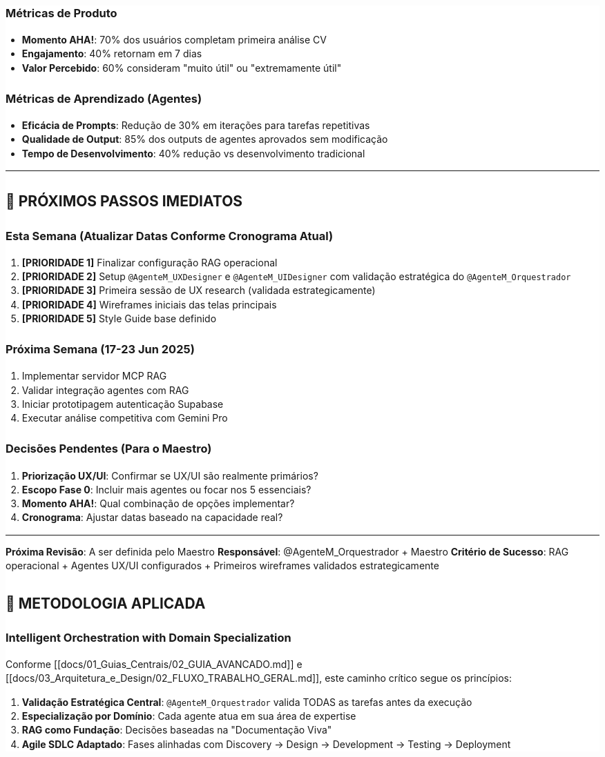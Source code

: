 ### Métricas de Produto
- **Momento AHA!**: 70% dos usuários completam primeira análise CV
- **Engajamento**: 40% retornam em 7 dias
- **Valor Percebido**: 60% consideram "muito útil" ou "extremamente útil"

### Métricas de Aprendizado (Agentes)
- **Eficácia de Prompts**: Redução de 30% em iterações para tarefas repetitivas
- **Qualidade de Output**: 85% dos outputs de agentes aprovados sem modificação
- **Tempo de Desenvolvimento**: 40% redução vs desenvolvimento tradicional

---

## 🎯 PRÓXIMOS PASSOS IMEDIATOS

### Esta Semana (Atualizar Datas Conforme Cronograma Atual)
1. **[PRIORIDADE 1]** Finalizar configuração RAG operacional
2. **[PRIORIDADE 2]** Setup `@AgenteM_UXDesigner` e `@AgenteM_UIDesigner` com validação estratégica do `@AgenteM_Orquestrador`
3. **[PRIORIDADE 3]** Primeira sessão de UX research (validada estrategicamente)
4. **[PRIORIDADE 4]** Wireframes iniciais das telas principais
5. **[PRIORIDADE 5]** Style Guide base definido

### Próxima Semana (17-23 Jun 2025)
1. Implementar servidor MCP RAG
2. Validar integração agentes com RAG
3. Iniciar prototipagem autenticação Supabase
4. Executar análise competitiva com Gemini Pro

### Decisões Pendentes (Para o Maestro)
1. **Priorização UX/UI**: Confirmar se UX/UI são realmente primários?
2. **Escopo Fase 0**: Incluir mais agentes ou focar nos 5 essenciais?
3. **Momento AHA!**: Qual combinação de opções implementar?
4. **Cronograma**: Ajustar datas baseado na capacidade real?

---

**Próxima Revisão**: A ser definida pelo Maestro
**Responsável**: @AgenteM_Orquestrador + Maestro
**Critério de Sucesso**: RAG operacional + Agentes UX/UI configurados + Primeiros wireframes validados estrategicamente

## 🔄 METODOLOGIA APLICADA

### Intelligent Orchestration with Domain Specialization
Conforme [[docs/01_Guias_Centrais/02_GUIA_AVANCADO.md]] e [[docs/03_Arquitetura_e_Design/02_FLUXO_TRABALHO_GERAL.md]], este caminho crítico segue os princípios:

1. **Validação Estratégica Central**: `@AgenteM_Orquestrador` valida TODAS as tarefas antes da execução
2. **Especialização por Domínio**: Cada agente atua em sua área de expertise
3. **RAG como Fundação**: Decisões baseadas na "Documentação Viva"
4. **Agile SDLC Adaptado**: Fases alinhadas com Discovery → Design → Development → Testing → Deployment
